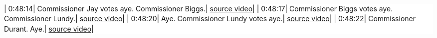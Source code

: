 | 0:48:14| Commissioner Jay votes aye. Commissioner Biggs.| [source video](https://archive.org/details/co-com-r-267-210222?start=2894)|
| 0:48:17| Commissioner Biggs votes aye. Commissioner Lundy.| [source video](https://archive.org/details/co-com-r-267-210222?start=2897)|
| 0:48:20| Aye. Commissioner Lundy votes aye.| [source video](https://archive.org/details/co-com-r-267-210222?start=2900)|
| 0:48:22| Commissioner Durant. Aye.| [source video](https://archive.org/details/co-com-r-267-210222?start=2902)|
